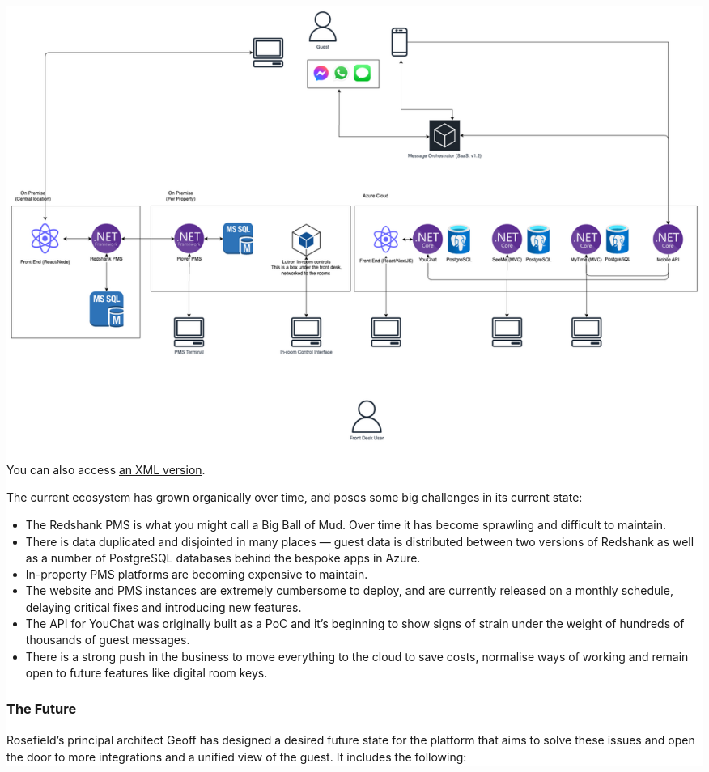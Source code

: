 ![Rosefield-Current State (High Level)](assets/current-state.png)

You can also access [an XML version](assets/Rosefield.drawio.xml).

The current ecosystem has grown organically over time, and poses some big challenges in its current state:

- The Redshank PMS is what you might call a Big Ball of Mud. Over time it has become sprawling and difficult to maintain.
- There is data duplicated and disjointed in many places — guest data is distributed between two versions of Redshank as well as a number of PostgreSQL databases behind the bespoke apps in Azure.
- In-property PMS platforms are becoming expensive to maintain.
- The website and PMS instances are extremely cumbersome to deploy, and are currently released on a monthly schedule, delaying critical fixes and introducing new features.
- The API for YouChat was originally built as a PoC and it’s beginning to show signs of strain under the weight of hundreds of thousands of guest messages.
- There is a strong push in the business to move everything to the cloud to save costs, normalise ways of working and remain open to future features like digital room keys.

### The Future

Rosefield’s principal architect Geoff has designed a desired future state for the platform that aims to solve these issues and open the door to more integrations and a unified view of the guest. It includes the following:
